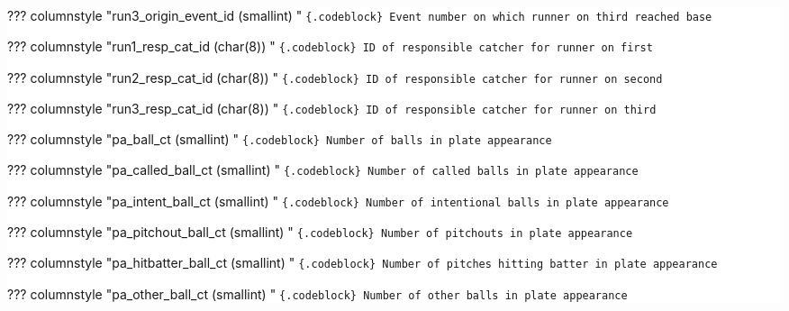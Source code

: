 
??? columnstyle "run3_origin_event_id    (smallint) "
    ```{.codeblock}
    Event number on which runner on third reached base
    ```
    

??? columnstyle "run1_resp_cat_id    (char(8)) "
    ```{.codeblock}
    ID of responsible catcher for runner on first
    ```
    

??? columnstyle "run2_resp_cat_id    (char(8)) "
    ```{.codeblock}
    ID of responsible catcher for runner on second
    ```
    

??? columnstyle "run3_resp_cat_id    (char(8)) "
    ```{.codeblock}
    ID of responsible catcher for runner on third
    ```
    

??? columnstyle "pa_ball_ct    (smallint) "
    ```{.codeblock}
    Number of balls in plate appearance
    ```
    

??? columnstyle "pa_called_ball_ct    (smallint) "
    ```{.codeblock}
    Number of called balls in plate appearance
    ```
    

??? columnstyle "pa_intent_ball_ct    (smallint) "
    ```{.codeblock}
    Number of intentional balls in plate appearance
    ```
    

??? columnstyle "pa_pitchout_ball_ct    (smallint) "
    ```{.codeblock}
    Number of pitchouts in plate appearance
    ```
    

??? columnstyle "pa_hitbatter_ball_ct    (smallint) "
    ```{.codeblock}
    Number of pitches hitting batter in plate appearance
    ```
    

??? columnstyle "pa_other_ball_ct    (smallint) "
    ```{.codeblock}
    Number of other balls in plate appearance
    ```
    